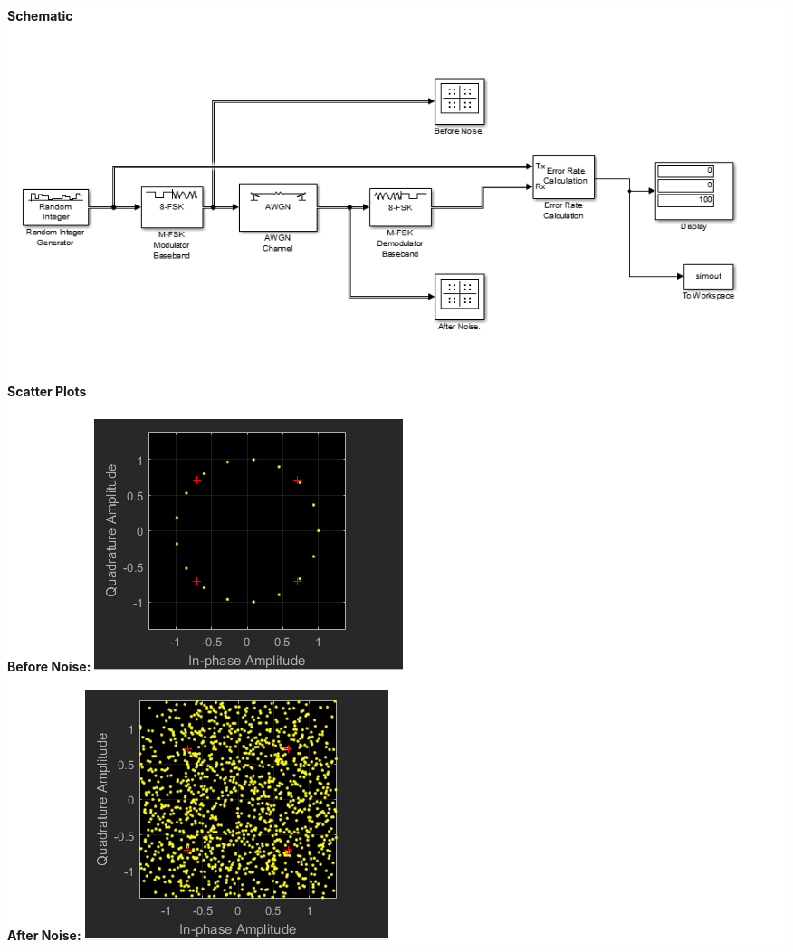 #### Schematic
<img src="/WithoutRaisedCosine/FSK/FSK.png">

#### Scatter Plots
**Before Noise:**
<img src="/WithoutRaisedCosine/FSK/beforeNoise.png">

**After Noise:** 
<img src="/WithoutRaisedCosine/FSK/afterNoise.png">
